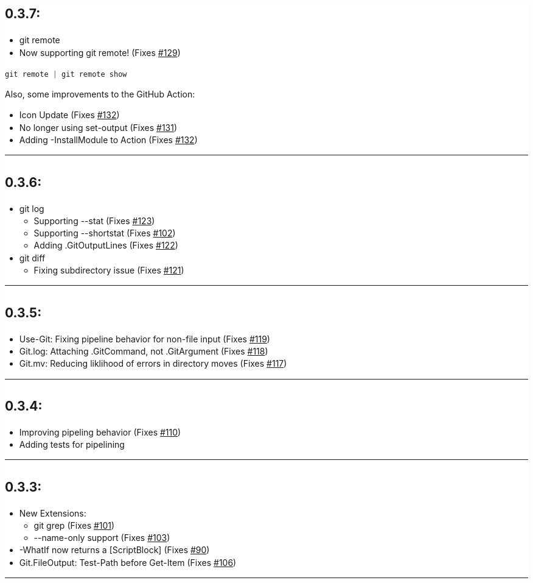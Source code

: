 
## 0.3.7:

* git remote
 * Now supporting git remote! (Fixes [#129](https://github.com/StartAutomating/ugit/issues/129))

~~~PowerShell
git remote | git remote show
~~~

Also, some improvements to the GitHub Action:

* Icon Update (Fixes [#132](https://github.com/StartAutomating/ugit/issues/132))
* No longer using set-output (Fixes [#131](https://github.com/StartAutomating/ugit/issues/131))
* Adding -InstallModule to Action (Fixes [#132](https://github.com/StartAutomating/ugit/issues/132))

---

## 0.3.6:

* git log
  * Supporting --stat (Fixes [#123](https://github.com/StartAutomating/ugit/issues/123))
  * Supporting --shortstat (Fixes [#102](https://github.com/StartAutomating/ugit/issues/102))
  * Adding .GitOutputLines (Fixes [#122](https://github.com/StartAutomating/ugit/issues/122))
* git diff 
  * Fixing subdirectory issue (Fixes [#121](https://github.com/StartAutomating/ugit/issues/121))

---

## 0.3.5:

* Use-Git:  Fixing pipeline behavior for non-file input (Fixes [#119](https://github.com/StartAutomating/ugit/issues/119))
* Git.log: Attaching .GitCommand, not .GitArgument (Fixes [#118](https://github.com/StartAutomating/ugit/issues/118))
* Git.mv: Reducing liklihood of errors in directory moves (Fixes [#117](https://github.com/StartAutomating/ugit/issues/117))

---

## 0.3.4:

* Improving pipeling behavior (Fixes [#110](https://github.com/StartAutomating/ugit/issues/110))
* Adding tests for pipelining

---

## 0.3.3:

* New Extensions:
  * git grep (Fixes [#101](https://github.com/StartAutomating/ugit/issues/101))
  * --name-only support (Fixes [#103](https://github.com/StartAutomating/ugit/issues/103))
* -WhatIf now returns a [ScriptBlock] (Fixes [#90](https://github.com/StartAutomating/ugit/issues/90))
* Git.FileOutput: Test-Path before Get-Item (Fixes [#106](https://github.com/StartAutomating/ugit/issues/106))

---